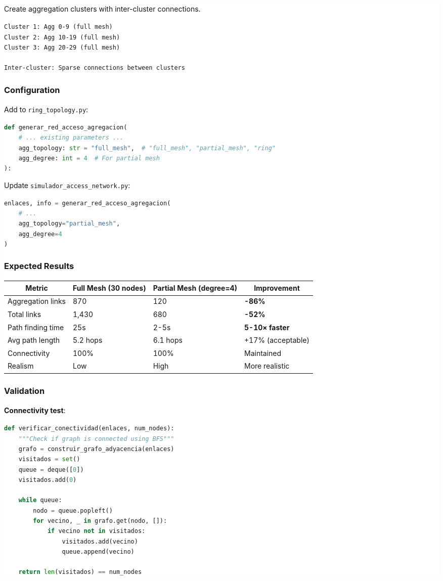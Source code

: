 Create aggregation clusters with inter-cluster connections.

```
Cluster 1: Agg 0-9 (full mesh)
Cluster 2: Agg 10-19 (full mesh)
Cluster 3: Agg 20-29 (full mesh)

Inter-cluster: Sparse connections between clusters
```

### Configuration

Add to `ring_topology.py`:
```python
def generar_red_acceso_agregacion(
    # ... existing parameters ...
    agg_topology: str = "full_mesh",  # "full_mesh", "partial_mesh", "ring"
    agg_degree: int = 4  # For partial mesh
):
```

Update `simulador_access_network.py`:
```python
enlaces, info = generar_red_acceso_agregacion(
    # ...
    agg_topology="partial_mesh",
    agg_degree=4
)
```

### Expected Results

| Metric | Full Mesh (30 nodes) | Partial Mesh (degree=4) | Improvement |
|--------|----------------------|-------------------------|-------------|
| Aggregation links | 870 | 120 | **-86%** |
| Total links | 1,430 | 680 | **-52%** |
| Path finding time | 25s | 2-5s | **5-10× faster** |
| Avg path length | 5.2 hops | 6.1 hops | +17% (acceptable) |
| Connectivity | 100% | 100% | Maintained |
| Realism | Low | High | More realistic |

### Validation

**Connectivity test**:
```python
def verificar_conectividad(enlaces, num_nodes):
    """Check if graph is connected using BFS"""
    grafo = construir_grafo_adyacencia(enlaces)
    visitados = set()
    queue = deque([0])
    visitados.add(0)

    while queue:
        nodo = queue.popleft()
        for vecino, _ in grafo.get(nodo, []):
            if vecino not in visitados:
                visitados.add(vecino)
                queue.append(vecino)

    return len(visitados) == num_nodes
```
